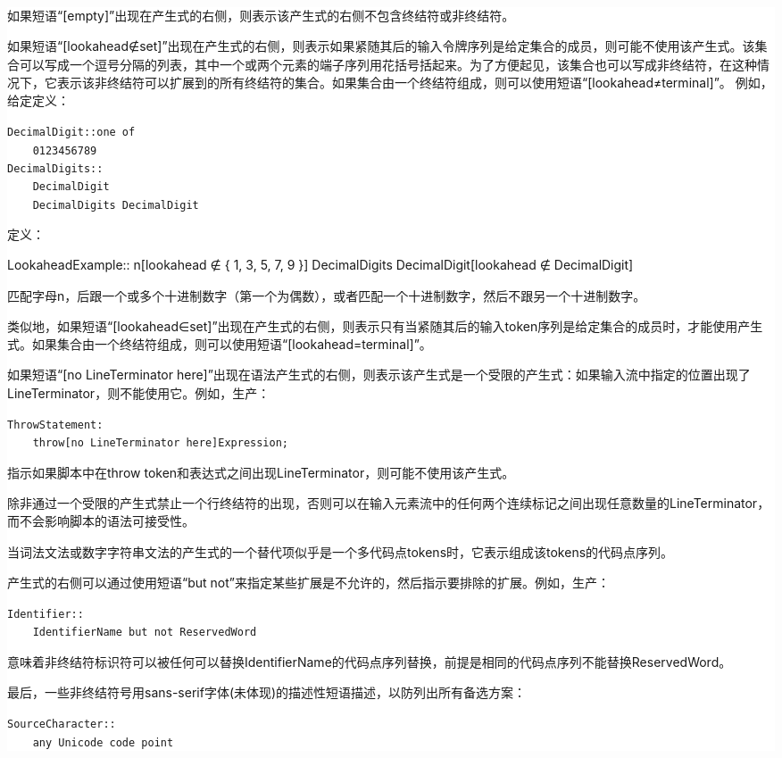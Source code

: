 如果短语“[empty]”出现在产生式的右侧，则表示该产生式的右侧不包含终结符或非终结符。

如果短语“[lookahead∉set]”出现在产生式的右侧，则表示如果紧随其后的输入令牌序列是给定集合的成员，则可能不使用该产生式。该集合可以写成一个逗号分隔的列表，其中一个或两个元素的端子序列用花括号括起来。为了方便起见，该集合也可以写成非终结符，在这种情况下，它表示该非终结符可以扩展到的所有终结符的集合。如果集合由一个终结符组成，则可以使用短语“[lookahead≠terminal]”。
例如，给定定义：

    DecimalDigit::one of
        0123456789
    DecimalDigits::
        DecimalDigit
        DecimalDigits DecimalDigit

定义：

LookaheadExample::
    n[lookahead ∉ { 1, 3, 5, 7, 9 }] DecimalDigits
    DecimalDigit[lookahead ∉ DecimalDigit]

匹配字母n，后跟一个或多个十进制数字（第一个为偶数），或者匹配一个十进制数字，然后不跟另一个十进制数字。

类似地，如果短语“[lookahead∈set]”出现在产生式的右侧，则表示只有当紧随其后的输入token序列是给定集合的成员时，才能使用产生式。如果集合由一个终结符组成，则可以使用短语“[lookahead=terminal]”。

如果短语“[no LineTerminator here]”出现在语法产生式的右侧，则表示该产生式是一个受限的产生式：如果输入流中指定的位置出现了LineTerminator，则不能使用它。例如，生产：

    ThrowStatement:
        throw[no LineTerminator here]Expression;

指示如果脚本中在throw token和表达式之间出现LineTerminator，则可能不使用该产生式。

除非通过一个受限的产生式禁止一个行终结符的出现，否则可以在输入元素流中的任何两个连续标记之间出现任意数量的LineTerminator，而不会影响脚本的语法可接受性。

当词法文法或数字字符串文法的产生式的一个替代项似乎是一个多代码点tokens时，它表示组成该tokens的代码点序列。

产生式的右侧可以通过使用短语“but not”来指定某些扩展是不允许的，然后指示要排除的扩展。例如，生产：

    Identifier::
        IdentifierName but not ReservedWord

意味着非终结符标识符可以被任何可以替换IdentifierName的代码点序列替换，前提是相同的代码点序列不能替换ReservedWord。

最后，一些非终结符号用sans-serif字体(未体现)的描述性短语描述，以防列出所有备选方案：

    SourceCharacter::
        any Unicode code point
